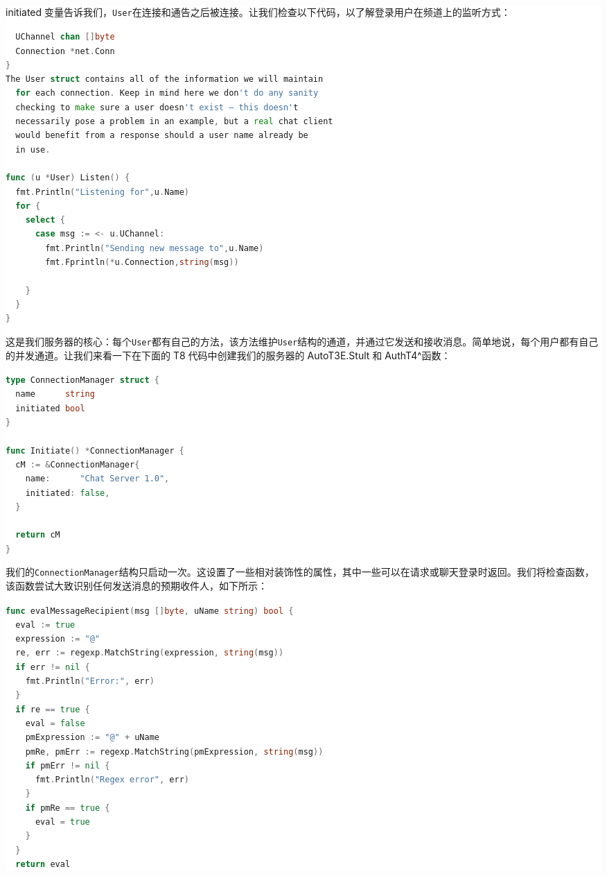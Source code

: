 initiated 变量告诉我们，`User`在连接和通告之后被连接。让我们检查以下代码，以了解登录用户在频道上的监听方式：

```go
  UChannel chan []byte
  Connection *net.Conn
}
The User struct contains all of the information we will maintain 
  for each connection. Keep in mind here we don't do any sanity 
  checking to make sure a user doesn't exist – this doesn't 
  necessarily pose a problem in an example, but a real chat client 
  would benefit from a response should a user name already be 
  in use.

func (u *User) Listen() {
  fmt.Println("Listening for",u.Name)
  for {
    select {
      case msg := <- u.UChannel:
        fmt.Println("Sending new message to",u.Name)
        fmt.Fprintln(*u.Connection,string(msg))

    }
  }
}
```

这是我们服务器的核心：每个`User`都有自己的方法，该方法维护`User`结构的通道，并通过它发送和接收消息。简单地说，每个用户都有自己的并发通道。让我们来看一下在下面的 T8 代码中创建我们的服务器的 AutoT3E.Stult 和 AuthT4^函数：

```go
type ConnectionManager struct {
  name      string
  initiated bool
}

func Initiate() *ConnectionManager {
  cM := &ConnectionManager{
    name:      "Chat Server 1.0",
    initiated: false,
  }

  return cM
}
```

我们的`ConnectionManager`结构只启动一次。这设置了一些相对装饰性的属性，其中一些可以在请求或聊天登录时返回。我们将检查函数，该函数尝试大致识别任何发送消息的预期收件人，如下所示：

```go
func evalMessageRecipient(msg []byte, uName string) bool {
  eval := true
  expression := "@"
  re, err := regexp.MatchString(expression, string(msg))
  if err != nil {
    fmt.Println("Error:", err)
  }
  if re == true {
    eval = false
    pmExpression := "@" + uName
    pmRe, pmErr := regexp.MatchString(pmExpression, string(msg))
    if pmErr != nil {
      fmt.Println("Regex error", err)
    }
    if pmRe == true {
      eval = true
    }
  }
  return eval
```